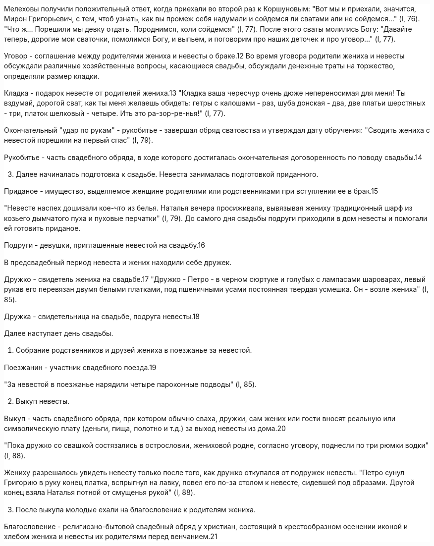 Мелеховы получили положительный ответ, когда приехали во второй раз к Коршуновым: "Вот мы и приехали, значится, Мирон Григорьевич, с тем, чтоб узнать, как вы промеж себя надумали и сойдемся ли сватами али не сойдемся…" (I, 76). "Что ж… Порешили мы девку отдать. Породнимся, коли сойдемся" (I, 77). После этого сваты молились Богу: "Давайте теперь, дорогие мои сваточки, помолимся Богу, и выпьем, и поговорим про наших деточек и про уговор…" (I, 77).

Уговор - соглашение между родителями жениха и невесты о браке.12 Во время уговора родители жениха и невесты обсуждали различные хозяйственные вопросы, касающиеся свадьбы, обсуждали денежные траты на торжество, определяли размер кладки.

Кладка - подарок невесте от родителей жениха.13 "Кладка ваша чересчур очень дюже непереносимая для меня! Ты вздумай, дорогой сват, как ты меня желаешь обидеть: гетры с калошами - раз, шуба донская - два, две платьи шерстяных - три, платок шелковый - четыре. Ить это ра-зор-ре-нья!" (I, 77).

Окончательный "удар по рукам" - рукобитье - завершал обряд сватовства и утверждал дату обручения: "Сводить жениха с невестой порешили на первый спас" (I, 79).

Рукобитье - часть свадебного обряда, в ходе которого достигалась окончательная договоренность по поводу свадьбы.14

3) Далее начиналась подготовка к свадьбе. Невеста занималась подготовкой приданного.

Приданое - имущество, выделяемое женщине родителями или родственниками при вступлении ее в брак.15

"Невесте наспех дошивали кое-что из белья. Наталья вечера просиживала, вывязывая жениху традиционный шарф из козьего дымчатого пуха и пуховые перчатки" (I, 79). До самого дня свадьбы подруги приходили в дом невесты и помогали ей готовить приданое.

Подруги - девушки, приглашенные невестой на свадьбу.16

В предсвадебный период невеста и жених находили себе дружек.

Дружко - свидетель жениха на свадьбе.17 "Дружко - Петро - в черном сюртуке и голубых с лампасами шароварах, левый рукав его перевязан двумя белыми платками, под пшеничными усами постоянная твердая усмешка. Он - возле жениха" (I, 85).

Дружка - свидетельница на свадьбе, подруга невесты.18

Далее наступает день свадьбы.

1) Собрание родственников и друзей жениха в поезжанье за невестой.

Поезжанин - участник свадебного поезда.19

"За невестой в поезжанье нарядили четыре пароконные подводы" (I, 85).

2) Выкуп невесты.

Выкуп - часть свадебного обряда, при котором обычно сваха, дружки, сам жених или гости вносят реальную или символическую плату (деньги, пища, полотно и т.д.) за выход невесты из дома.20

"Пока дружко со свашкой состязались в острословии, жениховой родне, согласно уговору, поднесли по три рюмки водки" (I, 88).

Жениху разрешалось увидеть невесту только после того, как дружко откупался от подружек невесты. "Петро сунул Григорию в руку конец платка, вспрыгнул на лавку, повел его по-за столом к невесте, сидевшей под образами. Другой конец взяла Наталья потной от смущенья рукой" (I, 88).

3) После выкупа молодые ехали на благословение к родителям жениха.

Благословение - религиозно-бытовой свадебный обряд у христиан, состоящий в крестообразном осенении иконой и хлебом жениха и невесты их родителями перед венчанием.21
